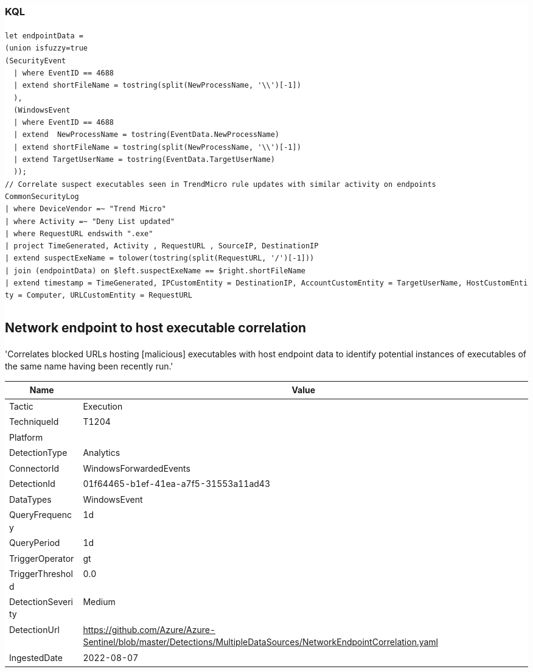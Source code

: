 ### KQL
```kql
let endpointData = 
(union isfuzzy=true
(SecurityEvent
  | where EventID == 4688
  | extend shortFileName = tostring(split(NewProcessName, '\\')[-1])
  ),
  (WindowsEvent
  | where EventID == 4688
  | extend  NewProcessName = tostring(EventData.NewProcessName)
  | extend shortFileName = tostring(split(NewProcessName, '\\')[-1])
  | extend TargetUserName = tostring(EventData.TargetUserName)
  ));
// Correlate suspect executables seen in TrendMicro rule updates with similar activity on endpoints
CommonSecurityLog
| where DeviceVendor =~ "Trend Micro"
| where Activity =~ "Deny List updated" 
| where RequestURL endswith ".exe"
| project TimeGenerated, Activity , RequestURL , SourceIP, DestinationIP
| extend suspectExeName = tolower(tostring(split(RequestURL, '/')[-1]))
| join (endpointData) on $left.suspectExeName == $right.shortFileName 
| extend timestamp = TimeGenerated, IPCustomEntity = DestinationIP, AccountCustomEntity = TargetUserName, HostCustomEntity = Computer, URLCustomEntity = RequestURL

```

## Network endpoint to host executable correlation

'Correlates blocked URLs hosting [malicious] executables with host endpoint data
to identify potential instances of executables of the same name having been recently run.'

|Name | Value |
| --- | --- |
|Tactic | Execution|
|TechniqueId | T1204|
|Platform | |
|DetectionType | Analytics |
|ConnectorId | WindowsForwardedEvents |
|DetectionId | 01f64465-b1ef-41ea-a7f5-31553a11ad43 |
|DataTypes | WindowsEvent |
|QueryFrequency | 1d |
|QueryPeriod | 1d |
|TriggerOperator | gt |
|TriggerThreshold | 0.0 |
|DetectionSeverity | Medium |
|DetectionUrl | https://github.com/Azure/Azure-Sentinel/blob/master/Detections/MultipleDataSources/NetworkEndpointCorrelation.yaml |
|IngestedDate | 2022-08-07 |
